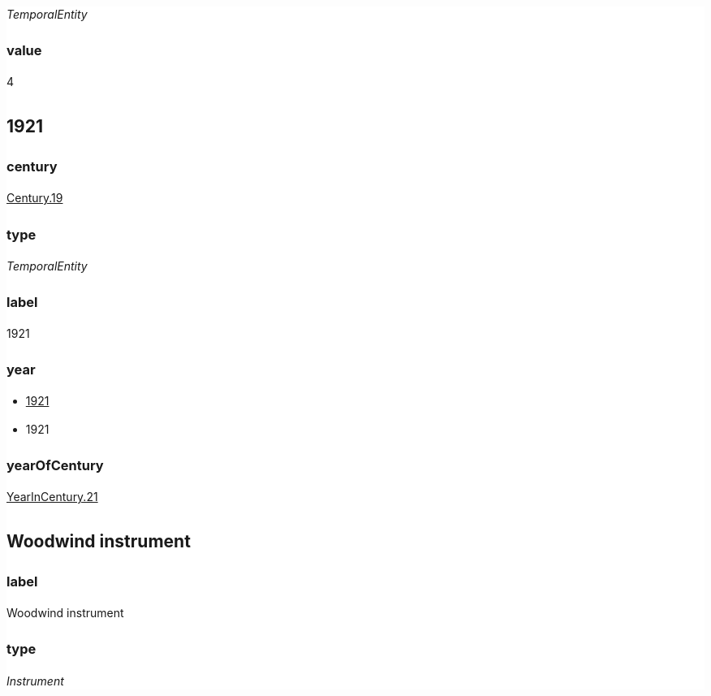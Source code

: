 *TemporalEntity*

### value


4

## 1921

### century


[Century.19](#Century.19)

### type


*TemporalEntity*

### label


1921

### year

 - [1921](#1921)

 - 1921

### yearOfCentury


[YearInCentury.21](#YearInCentury.21)

## Woodwind instrument

### label


Woodwind instrument

### type


*Instrument*